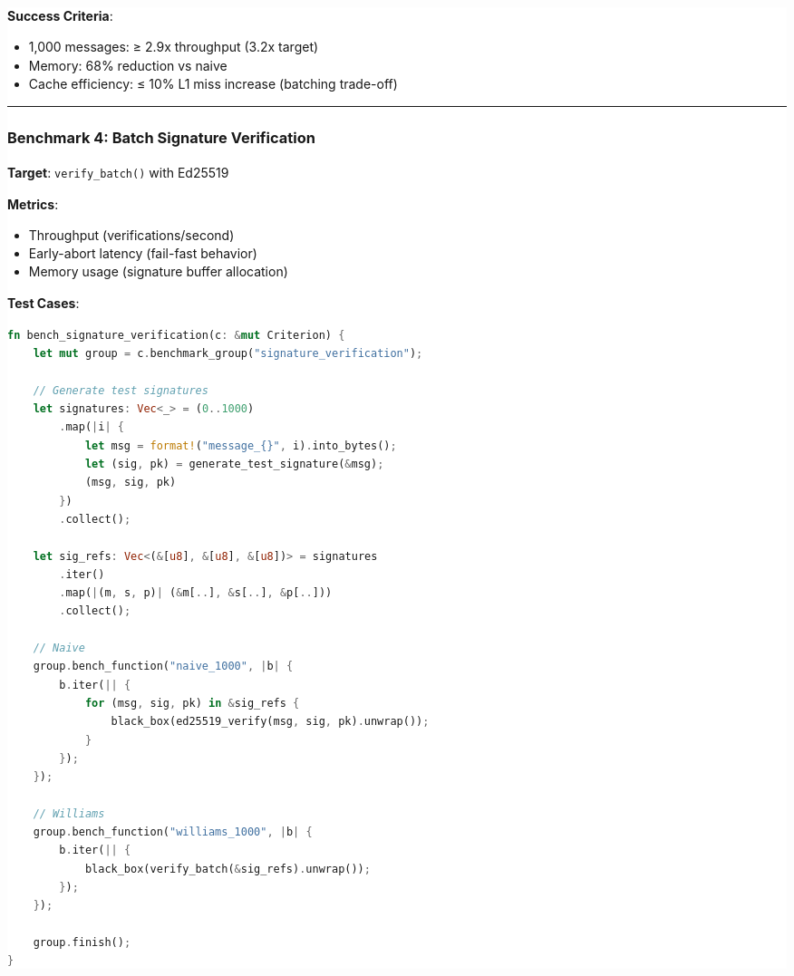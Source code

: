 **Success Criteria**:
- 1,000 messages: ≥ 2.9x throughput (3.2x target)
- Memory: 68% reduction vs naive
- Cache efficiency: ≤ 10% L1 miss increase (batching trade-off)

---

### Benchmark 4: Batch Signature Verification

**Target**: `verify_batch()` with Ed25519

**Metrics**:
- Throughput (verifications/second)
- Early-abort latency (fail-fast behavior)
- Memory usage (signature buffer allocation)

**Test Cases**:
```rust
fn bench_signature_verification(c: &mut Criterion) {
    let mut group = c.benchmark_group("signature_verification");

    // Generate test signatures
    let signatures: Vec<_> = (0..1000)
        .map(|i| {
            let msg = format!("message_{}", i).into_bytes();
            let (sig, pk) = generate_test_signature(&msg);
            (msg, sig, pk)
        })
        .collect();

    let sig_refs: Vec<(&[u8], &[u8], &[u8])> = signatures
        .iter()
        .map(|(m, s, p)| (&m[..], &s[..], &p[..]))
        .collect();

    // Naive
    group.bench_function("naive_1000", |b| {
        b.iter(|| {
            for (msg, sig, pk) in &sig_refs {
                black_box(ed25519_verify(msg, sig, pk).unwrap());
            }
        });
    });

    // Williams
    group.bench_function("williams_1000", |b| {
        b.iter(|| {
            black_box(verify_batch(&sig_refs).unwrap());
        });
    });

    group.finish();
}
```
